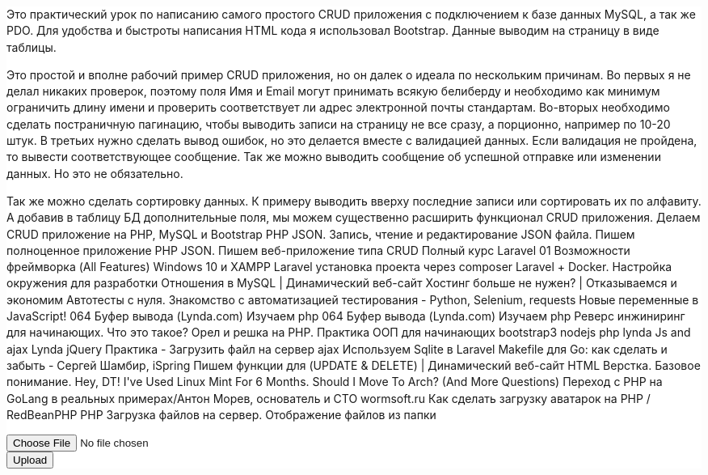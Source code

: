 Это практический урок по написанию самого простого CRUD приложения с подключением к базе данных MySQL, а так же PDO.
Для удобства и быстроты написания HTML кода я использовал Bootstrap. Данные выводим на страницу в виде таблицы.

Это простой и вполне рабочий пример CRUD приложения, но он далек о идеала по нескольким причинам. Во первых я не делал никаких проверок, поэтому поля Имя и Email могут принимать всякую белиберду и необходимо как минимум ограничить длину имени и проверить соответствует ли адрес электронной почты стандартам. Во-вторых необходимо сделать постраничную пагинацию, чтобы выводить записи на страницу не все сразу, а порционно, например по 10-20 штук. В третьих нужно сделать вывод ошибок, но это делается вместе с валидацией данных. Если валидация не пройдена, то вывести соответствующее сообщение. Так же можно выводить сообщение об успешной отправке или изменении данных. Но это не обязательно. 

Так же можно сделать сортировку данных. К примеру выводить вверху последние записи или сортировать их по алфавиту. А добавив в таблицу БД дополнительные поля, мы можем существенно расширить функционал CRUD приложения.
Делаем CRUD приложение на PHP, MySQL и Bootstrap
PHP JSON. Запись, чтение и редактирование JSON файла. Пишем полноценное приложение
PHP JSON. Пишем веб-приложение типа CRUD
Полный курс Laravel 01 Возможности фреймворка (All Features)
Windows 10  и XAMPP  Laravel установка проекта через composer
Laravel + Docker. Настройка окружения для разработки
Отношения в MySQL | Динамический веб-сайт
Хостинг больше не нужен? | Отказываемся и экономим
Автотесты с нуля. Знакомство с автоматизацией тестирования - Python, Selenium, requests
Новые переменные в JavaScript!
064  Буфер вывода  (Lynda.com) Изучаем php
064  Буфер вывода  (Lynda.com) Изучаем php
Реверс инжиниринг для начинающих. Что это такое?
Орел и решка на PHP. Практика ООП для начинающих
bootstrap3
nodejs
php lynda
Js and ajax Lynda
jQuery Практика - Загрузить файл на сервер ajax
Используем Sqlite в Laravel
Makefile для Go: как сделать и забыть - Сергей Шамбир, iSpring
Пишем функции для (UPDATE & DELETE) | Динамический веб-сайт
HTML Верстка. Базовое понимание.
Hey, DT! I've Used Linux Mint For 6 Months. Should I Move To Arch? (And More Questions)
Переход с PHP на GoLang в реальных примерах/Антон Морев, основатель и CTO wormsoft.ru
Как сделать загрузку аватарок на PHP / RedBeanPHP
PHP Загрузка файлов на сервер. Отображение файлов из папки
<?php
if(isset($_POST['submit']) and $_FILES){
        move_uploaded_file($_FILES['file']['tmp_name'], "uploades/".$_FILES['file']['name']);
        echo "The file has just uploaded successfully";
} else echo "Error!";

?>

<form method="post" action="" enctype="multipart/form-data">
<input type="file" name="file"><br>
<input type="submit" name="submit" value="Upload">
</form>
